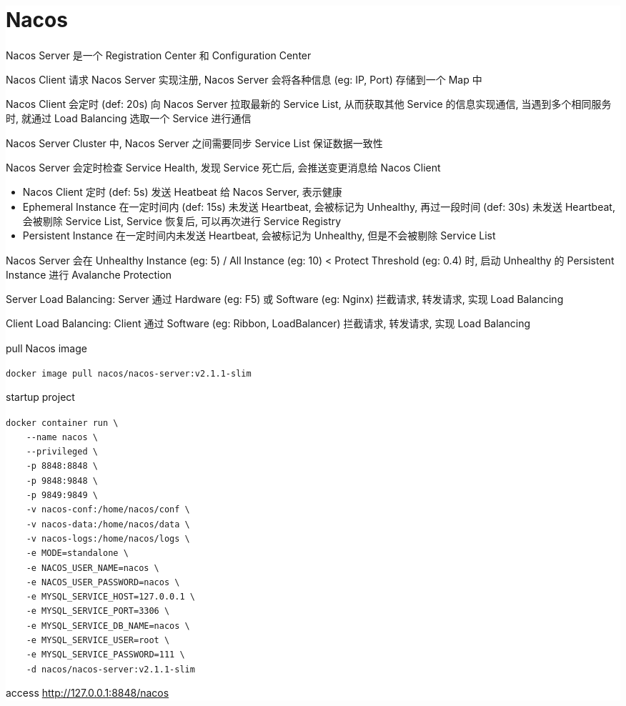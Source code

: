 # Nacos

Nacos Server 是一个 Registration Center 和 Configuration Center

Nacos Client 请求 Nacos Server 实现注册, Nacos Server 会将各种信息 (eg: IP, Port) 存储到一个 Map 中

Nacos Client 会定时 (def: 20s) 向 Nacos Server 拉取最新的 Service List, 从而获取其他 Service 的信息实现通信, 当遇到多个相同服务时, 就通过 Load Balancing 选取一个 Service 进行通信

Nacos Server Cluster 中, Nacos Server 之间需要同步 Service List 保证数据一致性

Nacos Server 会定时检查 Service Health, 发现 Service 死亡后, 会推送变更消息给 Nacos Client

- Nacos Client 定时 (def: 5s) 发送 Heatbeat 给 Nacos Server, 表示健康
- Ephemeral Instance 在一定时间内 (def: 15s) 未发送 Heartbeat, 会被标记为 Unhealthy, 再过一段时间 (def: 30s) 未发送 Heartbeat, 会被剔除 Service List, Service 恢复后, 可以再次进行 Service Registry
- Persistent Instance 在一定时间内未发送 Heartbeat, 会被标记为 Unhealthy, 但是不会被剔除 Service List

Nacos Server 会在 Unhealthy Instance (eg: 5) / All Instance (eg: 10) < Protect Threshold (eg: 0.4) 时, 启动 Unhealthy 的 Persistent Instance 进行 Avalanche Protection

Server Load Balancing: Server 通过 Hardware (eg: F5) 或 Software (eg: Nginx) 拦截请求, 转发请求, 实现 Load Balancing

Client Load Balancing: Client 通过 Software (eg: Ribbon, LoadBalancer) 拦截请求, 转发请求, 实现 Load Balancing


pull Nacos image

```shell
docker image pull nacos/nacos-server:v2.1.1-slim
```

startup project

```shell
docker container run \
    --name nacos \
    --privileged \
    -p 8848:8848 \
    -p 9848:9848 \
    -p 9849:9849 \
    -v nacos-conf:/home/nacos/conf \
    -v nacos-data:/home/nacos/data \
    -v nacos-logs:/home/nacos/logs \
    -e MODE=standalone \
    -e NACOS_USER_NAME=nacos \
    -e NACOS_USER_PASSWORD=nacos \
    -e MYSQL_SERVICE_HOST=127.0.0.1 \
    -e MYSQL_SERVICE_PORT=3306 \
    -e MYSQL_SERVICE_DB_NAME=nacos \
    -e MYSQL_SERVICE_USER=root \
    -e MYSQL_SERVICE_PASSWORD=111 \
    -d nacos/nacos-server:v2.1.1-slim
```

access http://127.0.0.1:8848/nacos
